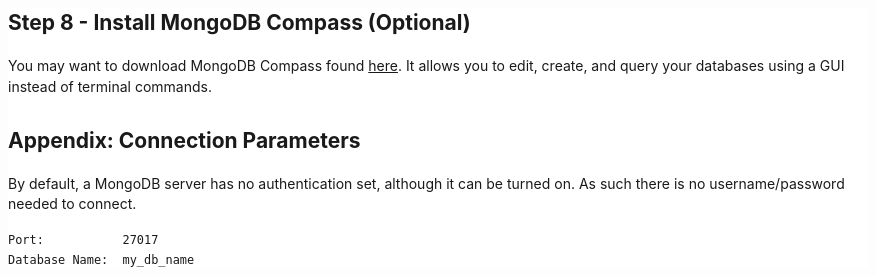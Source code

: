 
## Step 8 - Install MongoDB Compass (Optional)
You may want to download MongoDB Compass found [here](https://www.mongodb.com/try/download/compass). It allows you to edit, create, and query your databases using a GUI instead of terminal commands.


## Appendix: Connection Parameters
By default, a MongoDB server has no authentication set, although it can be turned on. As such there is no username/password needed to connect.

```
Port:           27017
Database Name:  my_db_name
```




